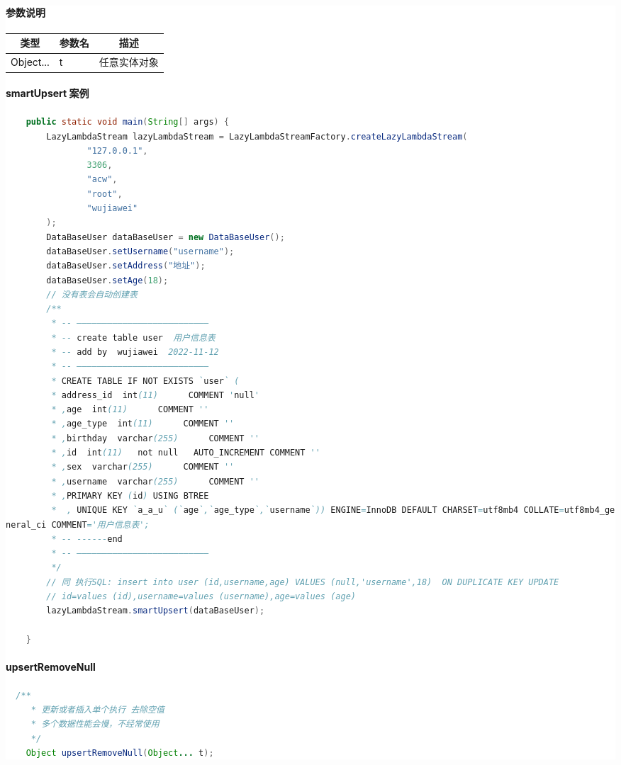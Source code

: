 #### 参数说明

| 类型        | 参数名 | 描述     |
|-----------|-----|--------|
| Object... | t   | 任意实体对象 |

#### smartUpsert 案例

```java
    public static void main(String[] args) {
        LazyLambdaStream lazyLambdaStream = LazyLambdaStreamFactory.createLazyLambdaStream(
                "127.0.0.1",
                3306,
                "acw",
                "root",
                "wujiawei"
        );
        DataBaseUser dataBaseUser = new DataBaseUser();
        dataBaseUser.setUsername("username");
        dataBaseUser.setAddress("地址");
        dataBaseUser.setAge(18);
        // 没有表会自动创建表
        /**
         * -- ——————————————————————————
         * -- create table user  用户信息表  
         * -- add by  wujiawei  2022-11-12  
         * -- ——————————————————————————
         * CREATE TABLE IF NOT EXISTS `user` ( 
         * address_id  int(11)      COMMENT 'null'
         * ,age  int(11)      COMMENT ''
         * ,age_type  int(11)      COMMENT ''
         * ,birthday  varchar(255)      COMMENT ''
         * ,id  int(11)   not null   AUTO_INCREMENT COMMENT ''
         * ,sex  varchar(255)      COMMENT ''
         * ,username  varchar(255)      COMMENT ''
         * ,PRIMARY KEY (id) USING BTREE
         *  , UNIQUE KEY `a_a_u` (`age`,`age_type`,`username`)) ENGINE=InnoDB DEFAULT CHARSET=utf8mb4 COLLATE=utf8mb4_general_ci COMMENT='用户信息表';
         * -- ------end 
         * -- ——————————————————————————
         */
        // 同 执行SQL: insert into user (id,username,age) VALUES (null,'username',18)  ON DUPLICATE KEY UPDATE 
        // id=values (id),username=values (username),age=values (age)
        lazyLambdaStream.smartUpsert(dataBaseUser);

    }
```

#### upsertRemoveNull

```java 
  /**
     * 更新或者插入单个执行 去除空值
     * 多个数据性能会慢，不经常使用
     */
    Object upsertRemoveNull(Object... t);
```
